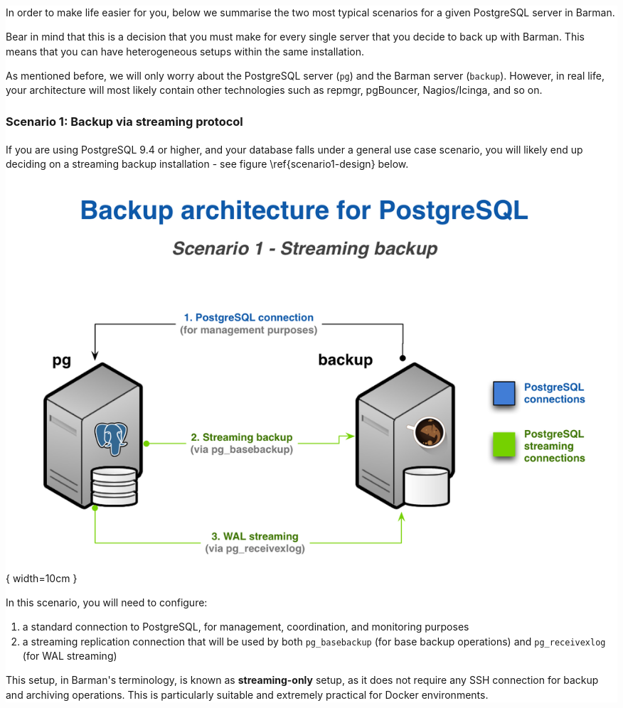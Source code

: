 In order to make life easier for you, below we summarise the two most typical scenarios for a given PostgreSQL server in Barman.

Bear in mind that this is a decision that you must make for every single server that you decide to back up with Barman. This means that you can have heterogeneous setups within the same installation.

As mentioned before, we will only worry about the PostgreSQL server (`pg`) and the Barman server (`backup`). However, in real life, your architecture will most likely contain other technologies such as repmgr, pgBouncer, Nagios/Icinga, and so on.

### Scenario 1: Backup via streaming protocol

If you are using PostgreSQL 9.4 or higher, and your database falls under a general use case scenario, you will likely end up deciding on a streaming backup installation - see figure \ref{scenario1-design} below.


![Streaming-only backup (Scenario 1)\label{scenario1-design}](../images/barman-architecture-scenario1.png){ width=10cm }

In this scenario, you will need to configure:

1. a standard connection to PostgreSQL, for management, coordination, and monitoring purposes
2. a streaming replication connection that will be used by both `pg_basebackup` (for base backup operations) and `pg_receivexlog` (for WAL streaming)

This setup, in Barman's terminology, is known as **streaming-only** setup, as it does not require any SSH connection for backup and archiving operations. This is particularly suitable and extremely practical for Docker environments.
